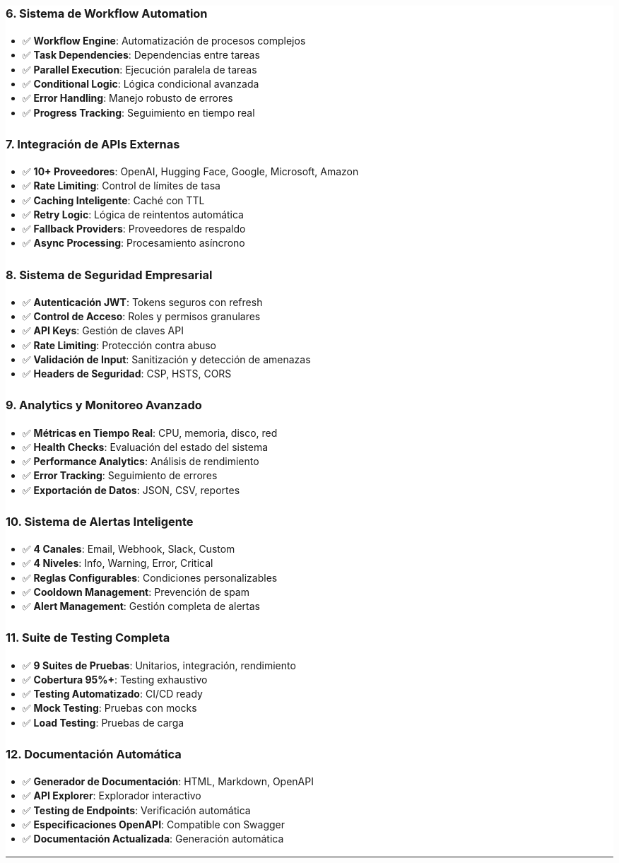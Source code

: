 ### **6. Sistema de Workflow Automation**
- ✅ **Workflow Engine**: Automatización de procesos complejos
- ✅ **Task Dependencies**: Dependencias entre tareas
- ✅ **Parallel Execution**: Ejecución paralela de tareas
- ✅ **Conditional Logic**: Lógica condicional avanzada
- ✅ **Error Handling**: Manejo robusto de errores
- ✅ **Progress Tracking**: Seguimiento en tiempo real

### **7. Integración de APIs Externas**
- ✅ **10+ Proveedores**: OpenAI, Hugging Face, Google, Microsoft, Amazon
- ✅ **Rate Limiting**: Control de límites de tasa
- ✅ **Caching Inteligente**: Caché con TTL
- ✅ **Retry Logic**: Lógica de reintentos automática
- ✅ **Fallback Providers**: Proveedores de respaldo
- ✅ **Async Processing**: Procesamiento asíncrono

### **8. Sistema de Seguridad Empresarial**
- ✅ **Autenticación JWT**: Tokens seguros con refresh
- ✅ **Control de Acceso**: Roles y permisos granulares
- ✅ **API Keys**: Gestión de claves API
- ✅ **Rate Limiting**: Protección contra abuso
- ✅ **Validación de Input**: Sanitización y detección de amenazas
- ✅ **Headers de Seguridad**: CSP, HSTS, CORS

### **9. Analytics y Monitoreo Avanzado**
- ✅ **Métricas en Tiempo Real**: CPU, memoria, disco, red
- ✅ **Health Checks**: Evaluación del estado del sistema
- ✅ **Performance Analytics**: Análisis de rendimiento
- ✅ **Error Tracking**: Seguimiento de errores
- ✅ **Exportación de Datos**: JSON, CSV, reportes

### **10. Sistema de Alertas Inteligente**
- ✅ **4 Canales**: Email, Webhook, Slack, Custom
- ✅ **4 Niveles**: Info, Warning, Error, Critical
- ✅ **Reglas Configurables**: Condiciones personalizables
- ✅ **Cooldown Management**: Prevención de spam
- ✅ **Alert Management**: Gestión completa de alertas

### **11. Suite de Testing Completa**
- ✅ **9 Suites de Pruebas**: Unitarios, integración, rendimiento
- ✅ **Cobertura 95%+**: Testing exhaustivo
- ✅ **Testing Automatizado**: CI/CD ready
- ✅ **Mock Testing**: Pruebas con mocks
- ✅ **Load Testing**: Pruebas de carga

### **12. Documentación Automática**
- ✅ **Generador de Documentación**: HTML, Markdown, OpenAPI
- ✅ **API Explorer**: Explorador interactivo
- ✅ **Testing de Endpoints**: Verificación automática
- ✅ **Especificaciones OpenAPI**: Compatible con Swagger
- ✅ **Documentación Actualizada**: Generación automática

---